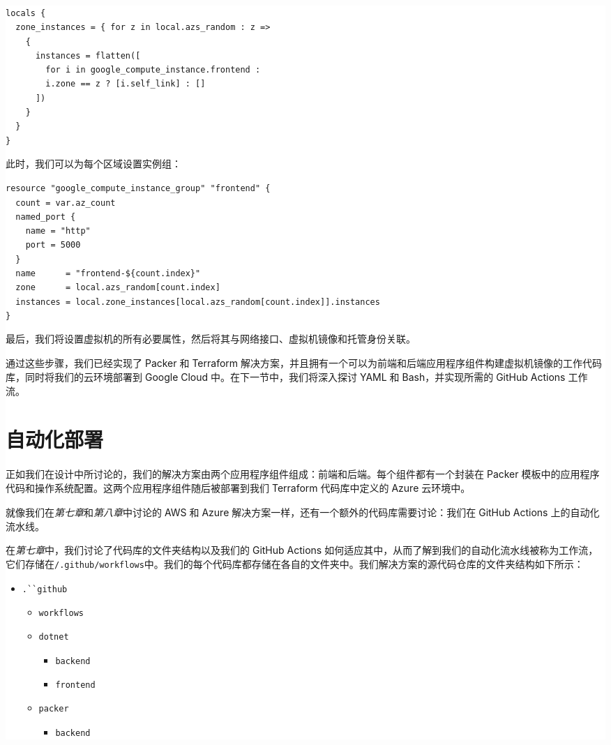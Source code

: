 ```
locals {
  zone_instances = { for z in local.azs_random : z =>
    {
      instances = flatten([
        for i in google_compute_instance.frontend :
        i.zone == z ? [i.self_link] : []
      ])
    }
  }
}
```

此时，我们可以为每个区域设置实例组：

```
resource "google_compute_instance_group" "frontend" {
  count = var.az_count
  named_port {
    name = "http"
    port = 5000
  }
  name      = "frontend-${count.index}"
  zone      = local.azs_random[count.index]
  instances = local.zone_instances[local.azs_random[count.index]].instances
}
```

最后，我们将设置虚拟机的所有必要属性，然后将其与网络接口、虚拟机镜像和托管身份关联。

通过这些步骤，我们已经实现了 Packer 和 Terraform 解决方案，并且拥有一个可以为前端和后端应用程序组件构建虚拟机镜像的工作代码库，同时将我们的云环境部署到 Google Cloud 中。在下一节中，我们将深入探讨 YAML 和 Bash，并实现所需的 GitHub Actions 工作流。

# 自动化部署

正如我们在设计中所讨论的，我们的解决方案由两个应用程序组件组成：前端和后端。每个组件都有一个封装在 Packer 模板中的应用程序代码和操作系统配置。这两个应用程序组件随后被部署到我们 Terraform 代码库中定义的 Azure 云环境中。

就像我们在*第七章*和*第八章*中讨论的 AWS 和 Azure 解决方案一样，还有一个额外的代码库需要讨论：我们在 GitHub Actions 上的自动化流水线。

在*第七章*中，我们讨论了代码库的文件夹结构以及我们的 GitHub Actions 如何适应其中，从而了解到我们的自动化流水线被称为工作流，它们存储在`/.github/workflows`中。我们的每个代码库都存储在各自的文件夹中。我们解决方案的源代码仓库的文件夹结构如下所示：

+   `.``github`

    +   `workflows`

    +   `dotnet`

        +   `backend`

        +   `frontend`

    +   `packer`

        +   `backend`
